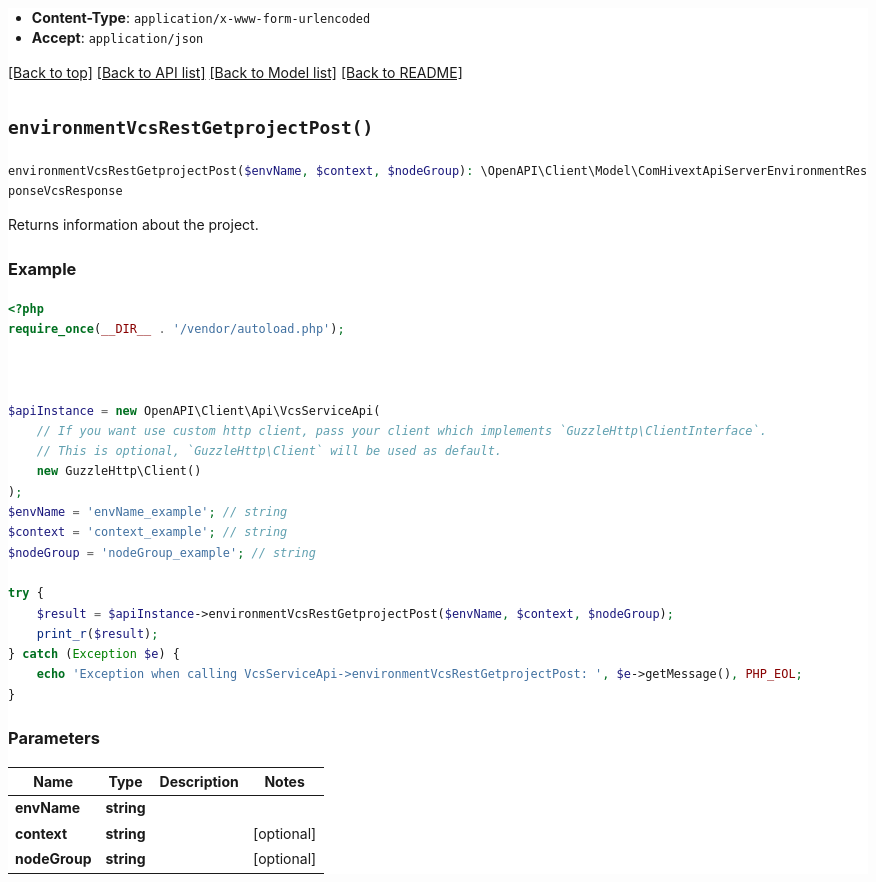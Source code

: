 - **Content-Type**: `application/x-www-form-urlencoded`
- **Accept**: `application/json`

[[Back to top]](#) [[Back to API list]](../../README.md#endpoints)
[[Back to Model list]](../../README.md#models)
[[Back to README]](../../README.md)

## `environmentVcsRestGetprojectPost()`

```php
environmentVcsRestGetprojectPost($envName, $context, $nodeGroup): \OpenAPI\Client\Model\ComHivextApiServerEnvironmentResponseVcsResponse
```



Returns information about the project.

### Example

```php
<?php
require_once(__DIR__ . '/vendor/autoload.php');



$apiInstance = new OpenAPI\Client\Api\VcsServiceApi(
    // If you want use custom http client, pass your client which implements `GuzzleHttp\ClientInterface`.
    // This is optional, `GuzzleHttp\Client` will be used as default.
    new GuzzleHttp\Client()
);
$envName = 'envName_example'; // string
$context = 'context_example'; // string
$nodeGroup = 'nodeGroup_example'; // string

try {
    $result = $apiInstance->environmentVcsRestGetprojectPost($envName, $context, $nodeGroup);
    print_r($result);
} catch (Exception $e) {
    echo 'Exception when calling VcsServiceApi->environmentVcsRestGetprojectPost: ', $e->getMessage(), PHP_EOL;
}
```

### Parameters

| Name | Type | Description  | Notes |
| ------------- | ------------- | ------------- | ------------- |
| **envName** | **string**|  | |
| **context** | **string**|  | [optional] |
| **nodeGroup** | **string**|  | [optional] |
